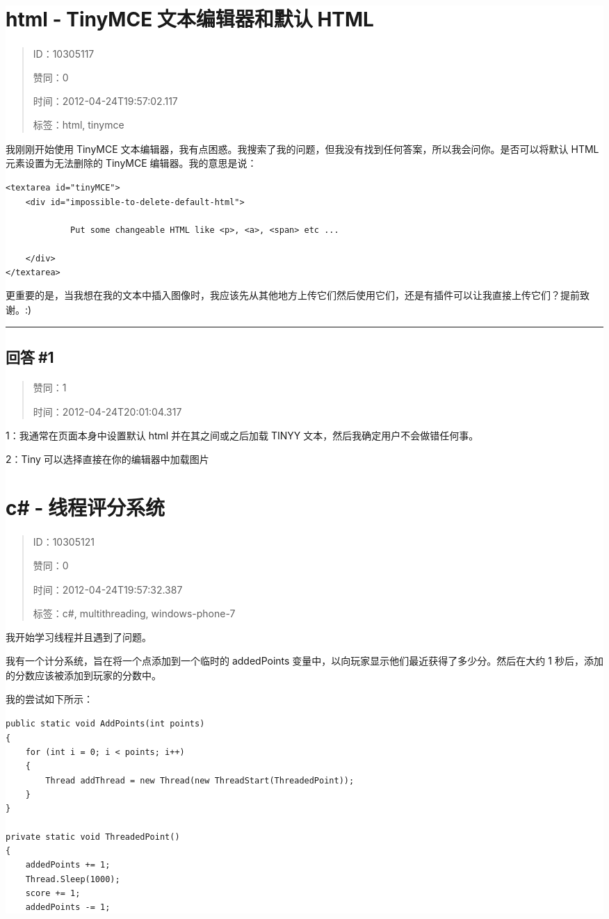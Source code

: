 # html - TinyMCE 文本编辑器和默认 HTML

> ID：10305117
> 
> 赞同：0
> 
> 时间：2012-04-24T19:57:02.117
> 
> 标签：html, tinymce

我刚刚开始使用 TinyMCE 文本编辑器，我有点困惑。我搜索了我的问题，但我没有找到任何答案，所以我会问你。是否可以将默认 HTML 元素设置为无法删除的 TinyMCE 编辑器。我的意思是说：

```
<textarea id="tinyMCE">
    <div id="impossible-to-delete-default-html">

             Put some changeable HTML like <p>, <a>, <span> etc ...

    </div>
</textarea> 
```

更重要的是，当我想在我的文本中插入图像时，我应该先从其他地方上传它们然后使用它们，还是有插件可以让我直接上传它们？提前致谢。:)

* * *

## 回答 #1

> 赞同：1
> 
> 时间：2012-04-24T20:01:04.317

1：我通常在页面本身中设置默认 html 并在其之间或之后加载 TINYY 文本，然后我确定用户不会做错任何事。

2：Tiny 可以选择直接在你的编辑器中加载图片

# c# - 线程评分系统

> ID：10305121
> 
> 赞同：0
> 
> 时间：2012-04-24T19:57:32.387
> 
> 标签：c#, multithreading, windows-phone-7

我开始学习线程并且遇到了问题。

我有一个计分系统，旨在将一个点添加到一个临时的 addedPoints 变量中，以向玩家显示他们最近获得了多少分。然后在大约 1 秒后，添加的分数应该被添加到玩家的分数中。

我的尝试如下所示：

```
public static void AddPoints(int points)
{
    for (int i = 0; i < points; i++)
    {
        Thread addThread = new Thread(new ThreadStart(ThreadedPoint));
    }
}

private static void ThreadedPoint()
{
    addedPoints += 1;
    Thread.Sleep(1000);
    score += 1;
    addedPoints -= 1;
```